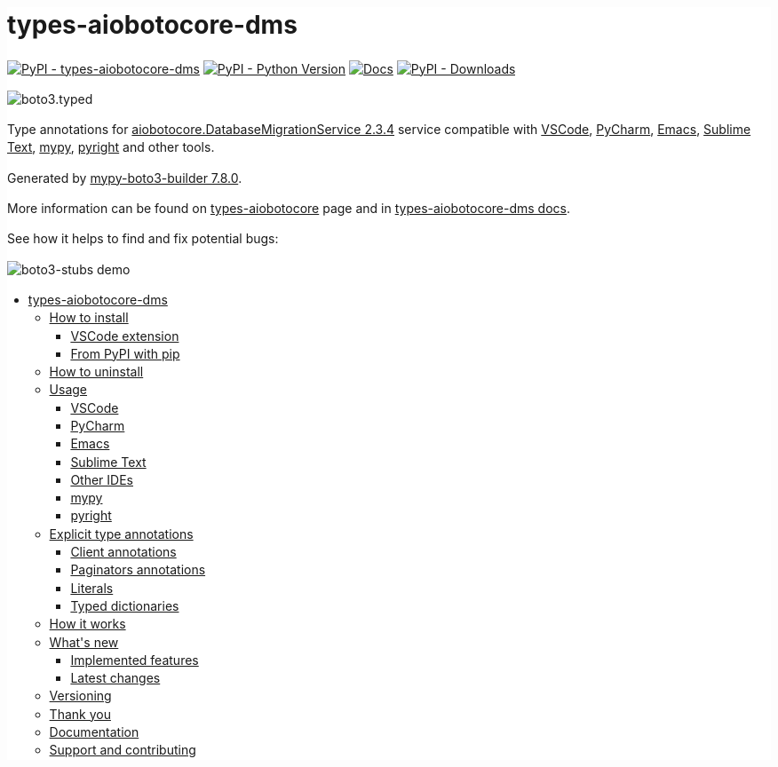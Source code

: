 <a id="types-aiobotocore-dms"></a>

# types-aiobotocore-dms

[![PyPI - types-aiobotocore-dms](https://img.shields.io/pypi/v/types-aiobotocore-dms.svg?color=blue)](https://pypi.org/project/types-aiobotocore-dms)
[![PyPI - Python Version](https://img.shields.io/pypi/pyversions/types-aiobotocore-dms.svg?color=blue)](https://pypi.org/project/types-aiobotocore-dms)
[![Docs](https://img.shields.io/readthedocs/mypy-boto3-builder.svg?color=blue)](https://mypy-boto3-builder.readthedocs.io/)
[![PyPI - Downloads](https://img.shields.io/pypi/dm/types-aiobotocore-dms?color=blue)](https://pypistats.org/packages/types-aiobotocore-dms)

![boto3.typed](https://github.com/youtype/mypy_boto3_builder/raw/main/logo.png)

Type annotations for
[aiobotocore.DatabaseMigrationService 2.3.4](https://boto3.amazonaws.com/v1/documentation/api/latest/reference/services/dms.html#DatabaseMigrationService)
service compatible with [VSCode](https://code.visualstudio.com/),
[PyCharm](https://www.jetbrains.com/pycharm/),
[Emacs](https://www.gnu.org/software/emacs/),
[Sublime Text](https://www.sublimetext.com/),
[mypy](https://github.com/python/mypy),
[pyright](https://github.com/microsoft/pyright) and other tools.

Generated by
[mypy-boto3-builder 7.8.0](https://github.com/youtype/mypy_boto3_builder).

More information can be found on
[types-aiobotocore](https://pypi.org/project/types-aiobotocore/) page and in
[types-aiobotocore-dms docs](https://youtype.github.io/types_aiobotocore_docs/types_aiobotocore_dms/).

See how it helps to find and fix potential bugs:

![boto3-stubs demo](https://github.com/youtype/mypy_boto3_builder/raw/main/demo.gif)

- [types-aiobotocore-dms](#types-aiobotocore-dms)
  - [How to install](#how-to-install)
    - [VSCode extension](#vscode-extension)
    - [From PyPI with pip](#from-pypi-with-pip)
  - [How to uninstall](#how-to-uninstall)
  - [Usage](#usage)
    - [VSCode](#vscode)
    - [PyCharm](#pycharm)
    - [Emacs](#emacs)
    - [Sublime Text](#sublime-text)
    - [Other IDEs](#other-ides)
    - [mypy](#mypy)
    - [pyright](#pyright)
  - [Explicit type annotations](#explicit-type-annotations)
    - [Client annotations](#client-annotations)
    - [Paginators annotations](#paginators-annotations)
    - [Literals](#literals)
    - [Typed dictionaries](#typed-dictionaries)
  - [How it works](#how-it-works)
  - [What's new](#what's-new)
    - [Implemented features](#implemented-features)
    - [Latest changes](#latest-changes)
  - [Versioning](#versioning)
  - [Thank you](#thank-you)
  - [Documentation](#documentation)
  - [Support and contributing](#support-and-contributing)
